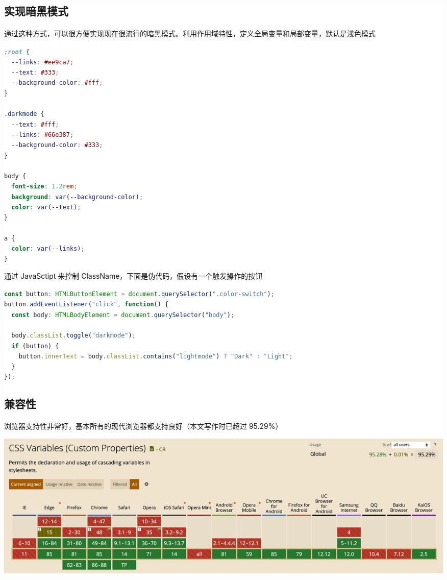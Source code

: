 ## 实现暗黑模式

通过这种方式，可以很方便实现现在很流行的暗黑模式。利用作用域特性，定义全局变量和局部变量，默认是浅色模式

```css
:root {
  --links: #ee9ca7;
  --text: #333;
  --background-color: #fff;
}

.darkmode {
  --text: #fff;
  --links: #66e387;
  --background-color: #333;
}

body {
  font-size: 1.2rem;
  background: var(--background-color);
  color: var(--text);
}

a {
  color: var(--links);
}
```

通过 JavaSctipt 来控制 ClassName，下面是伪代码，假设有一个触发操作的按钮

```ts
const button: HTMLButtonElement = document.querySelector(".color-switch");
button.addEventListener("click", function() {
  const body: HTMLBodyElement = document.querySelector("body");
  
  body.classList.toggle("darkmode");
  if (button) {
    button.innerText = body.classList.contains("lightmode") ? "Dark" : "Light";
  }
});
```

## 兼容性

浏览器支持性非常好，基本所有的现代浏览器都支持良好（本文写作时已超过 95.29%）

![Xnip2020-10-05_13-09-19.jpg](./images/Xnip2020-10-05_13-09-19.jpg)
